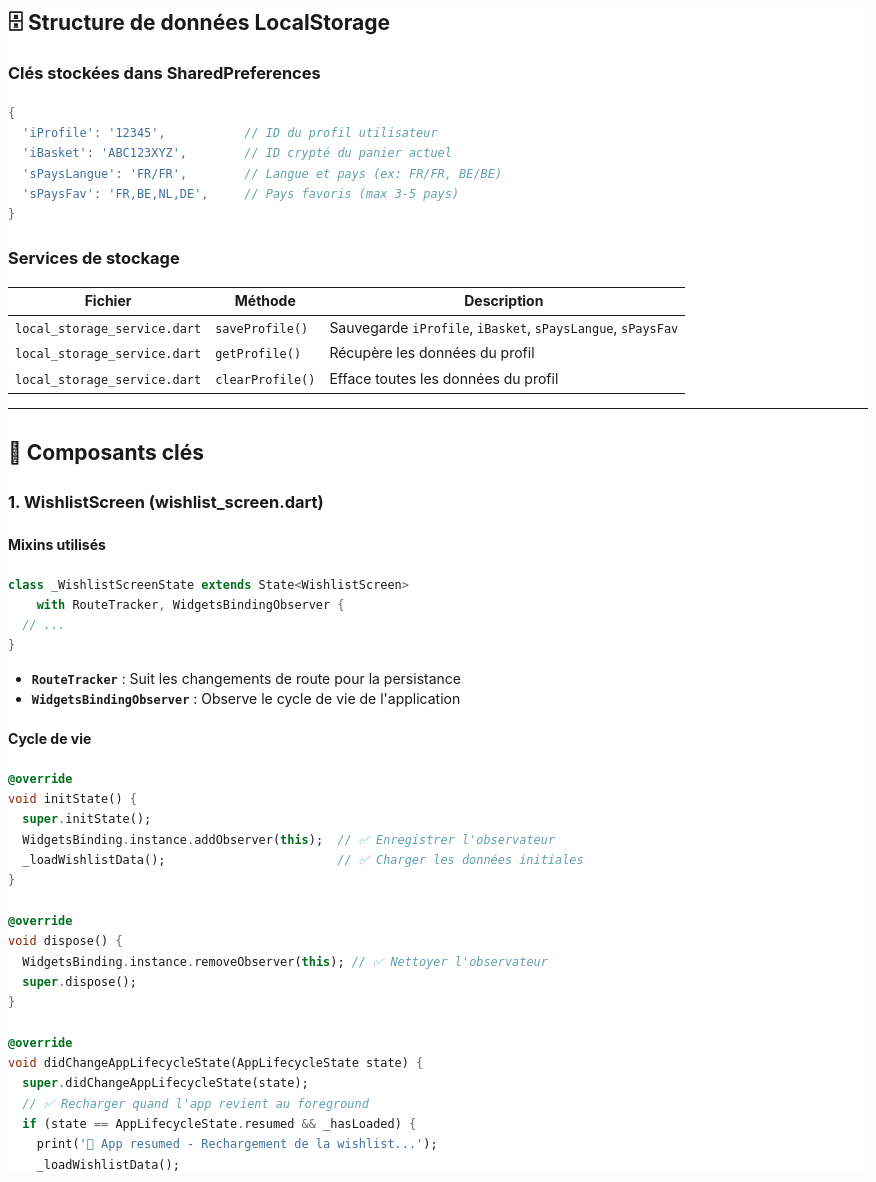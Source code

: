 
## 🗄️ Structure de données LocalStorage

### **Clés stockées dans SharedPreferences**

```dart
{
  'iProfile': '12345',           // ID du profil utilisateur
  'iBasket': 'ABC123XYZ',        // ID crypté du panier actuel
  'sPaysLangue': 'FR/FR',        // Langue et pays (ex: FR/FR, BE/BE)
  'sPaysFav': 'FR,BE,NL,DE',     // Pays favoris (max 3-5 pays)
}
```

### **Services de stockage**

| Fichier | Méthode | Description |
|---------|---------|-------------|
| `local_storage_service.dart` | `saveProfile()` | Sauvegarde `iProfile`, `iBasket`, `sPaysLangue`, `sPaysFav` |
| `local_storage_service.dart` | `getProfile()` | Récupère les données du profil |
| `local_storage_service.dart` | `clearProfile()` | Efface toutes les données du profil |

---

## 🔧 Composants clés

### **1. WishlistScreen (wishlist_screen.dart)**

#### **Mixins utilisés**

```dart
class _WishlistScreenState extends State<WishlistScreen> 
    with RouteTracker, WidgetsBindingObserver {
  // ...
}
```

- **`RouteTracker`** : Suit les changements de route pour la persistance
- **`WidgetsBindingObserver`** : Observe le cycle de vie de l'application

#### **Cycle de vie**

```dart
@override
void initState() {
  super.initState();
  WidgetsBinding.instance.addObserver(this);  // ✅ Enregistrer l'observateur
  _loadWishlistData();                        // ✅ Charger les données initiales
}

@override
void dispose() {
  WidgetsBinding.instance.removeObserver(this); // ✅ Nettoyer l'observateur
  super.dispose();
}

@override
void didChangeAppLifecycleState(AppLifecycleState state) {
  super.didChangeAppLifecycleState(state);
  // ✅ Recharger quand l'app revient au foreground
  if (state == AppLifecycleState.resumed && _hasLoaded) {
    print('🔄 App resumed - Rechargement de la wishlist...');
    _loadWishlistData();
```